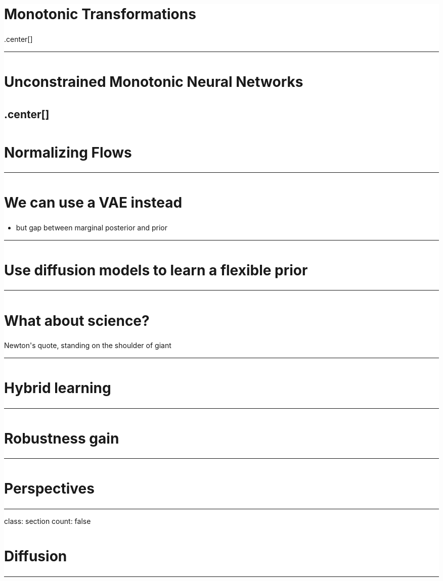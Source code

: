 # Monotonic Transformations

.center[<video frameborder="0" width="700" controls loop autoplay>
  <source src="figures/MonotonicTransformation.mp4" type="video/mp4"  controls loop autoplay>
</video>]

---
# Unconstrained Monotonic Neural Networks
.center[<video frameborder="0" width="700" controls loop autoplay>
  <source src="figures/UMNN.mp4" type="video/mp4"  controls loop autoplay>
</video>]
---
# Normalizing Flows

---
# We can use a VAE instead

- but gap between marginal posterior and prior

---
# Use diffusion models to learn a flexible prior

---
# What about science?
Newton's quote, standing on the shoulder of giant

---
# Hybrid learning

---
# Robustness gain

---
# Perspectives

---
class: section
count: false

# Diffusion

---